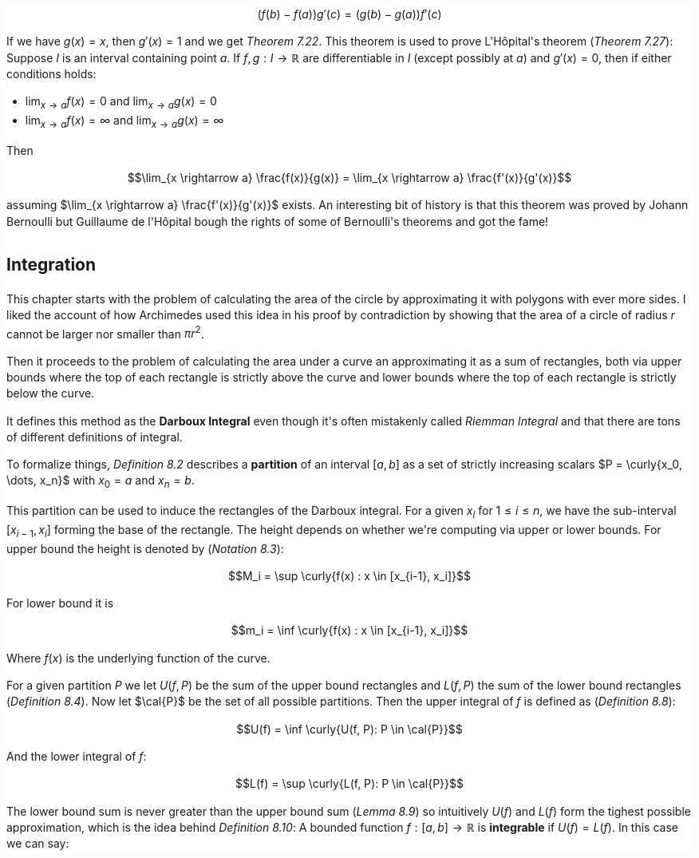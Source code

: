 $$(f(b) - f(a)) g'(c) = (g(b) - g(a)) f'(c)$$

If we have $g(x) = x$, then $g'(x) = 1$ and we get *Theorem 7.22*. This theorem is used to prove L'Hôpital's theorem (*Theorem 7.27*): Suppose $I$ is an interval containing point $a$. If $f, g: I \rightarrow \mathbb{R}$ are differentiable in $I$ (except possibly at $a$) and $g'(x) = 0$, then if either conditions holds:

* $\lim_{x \rightarrow a} f(x) = 0$ and $\lim_{x \rightarrow a} g(x) = 0$
* $\lim_{x \rightarrow a} f(x) = \infty$ and $\lim_{x \rightarrow a} g(x) = \infty$

Then

$$\lim_{x \rightarrow a} \frac{f(x)}{g(x)} = \lim_{x \rightarrow a} \frac{f'(x)}{g'(x)}$$

assuming $\lim_{x \rightarrow a} \frac{f'(x)}{g'(x)}$ exists. An interesting bit of history is that this theorem was proved by Johann Bernoulli but Guillaume de l'Hôpital bough the rights of some of Bernoulli's theorems and got the fame!

## Integration

This chapter starts with the problem of calculating the area of the circle by approximating it with polygons with ever more sides. I liked the account of how Archimedes used this idea in his proof by contradiction by showing that the area of a circle of radius $r$ cannot be larger nor smaller than $\pi r^2$.

Then it proceeds to the problem of calculating the area under a curve an approximating it as a sum of rectangles, both via upper bounds where the top of each rectangle is strictly above the curve and lower bounds where the top of each rectangle is strictly below the curve.

It defines this method as the **Darboux Integral** even though it's often mistakenly called *Riemman Integral* and that there are tons of different definitions of integral.

To formalize things, *Definition 8.2* describes a **partition** of an interval $[a, b]$ as a set of strictly increasing scalars $P = \curly{x_0, \dots, x_n}$ with $x_0 = a$ and $x_n = b$.

This partition can be used to induce the rectangles of the Darboux integral. For a given $x_i$ for $1 \le i \le n$, we have the sub-interval $[x_{i-1}, x_i]$ forming the base of the rectangle. The height depends on whether we're computing via upper or lower bounds. For upper bound the height is denoted by (*Notation 8.3*):

$$M_i = \sup \curly{f(x) : x \in [x_{i-1}, x_i]}$$

For lower bound it is

$$m_i = \inf \curly{f(x) : x \in [x_{i-1}, x_i]}$$

Where $f(x)$ is the underlying function of the curve.

For a given partition $P$ we let $U(f, P)$ be the sum of the upper bound rectangles and $L(f, P)$ the sum of the lower bound rectangles (*Definition 8.4*). Now let $\cal{P}$ be the set of all possible partitions. Then the upper integral of $f$ is defined as (*Definition 8.8*):

$$U(f) = \inf \curly{U(f, P): P \in \cal{P}}$$

And the lower integral of $f$:

$$L(f) = \sup \curly{L(f, P): P \in \cal{P}}$$

The lower bound sum is never greater than the upper bound sum (*Lemma 8.9*) so intuitively $U(f)$ and $L(f)$ form the tighest possible approximation, which is the idea behind *Definition 8.10*: A bounded function $f: [a, b] \rightarrow \mathbb{R}$ is **integrable** if $U(f) = L(f)$. In this case we can say:
